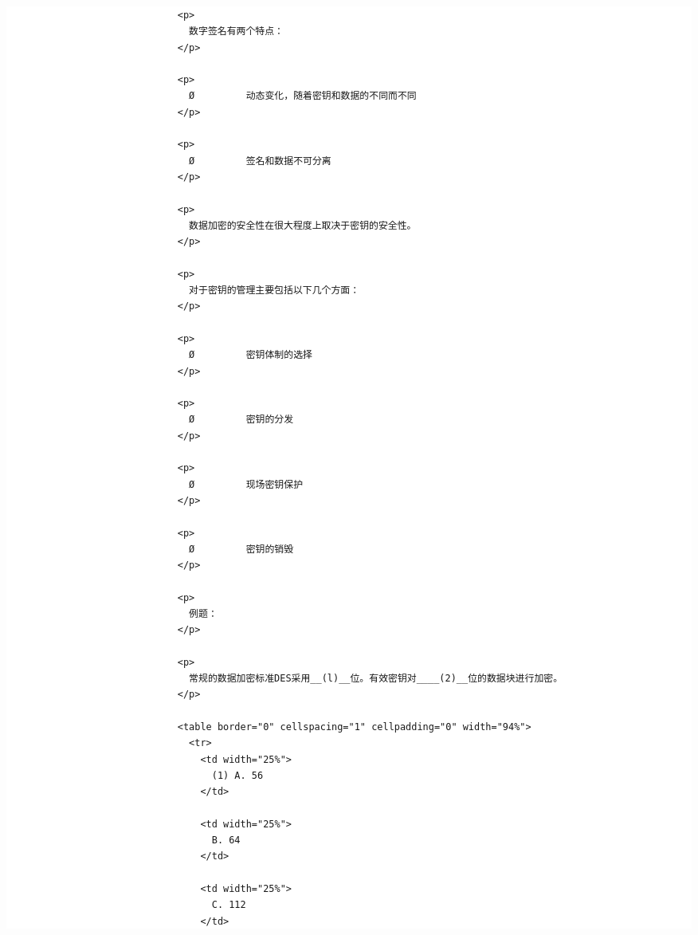                                   <p>
                                    数字签名有两个特点：
                                  </p>
                                  
                                  <p>
                                    Ø         动态变化，随着密钥和数据的不同而不同
                                  </p>
                                  
                                  <p>
                                    Ø         签名和数据不可分离
                                  </p>
                                  
                                  <p>
                                    数据加密的安全性在很大程度上取决于密钥的安全性。
                                  </p>
                                  
                                  <p>
                                    对于密钥的管理主要包括以下几个方面：
                                  </p>
                                  
                                  <p>
                                    Ø         密钥体制的选择
                                  </p>
                                  
                                  <p>
                                    Ø         密钥的分发
                                  </p>
                                  
                                  <p>
                                    Ø         现场密钥保护
                                  </p>
                                  
                                  <p>
                                    Ø         密钥的销毁
                                  </p>
                                  
                                  <p>
                                    例题：
                                  </p>
                                  
                                  <p>
                                    常规的数据加密标准DES采用__(l)__位。有效密钥对____(2)__位的数据块进行加密。
                                  </p>
                                  
                                  <table border="0" cellspacing="1" cellpadding="0" width="94%">
                                    <tr>
                                      <td width="25%">
                                        (1) A. 56
                                      </td>
                                      
                                      <td width="25%">
                                        B. 64
                                      </td>
                                      
                                      <td width="25%">
                                        C. 112
                                      </td>
                                      